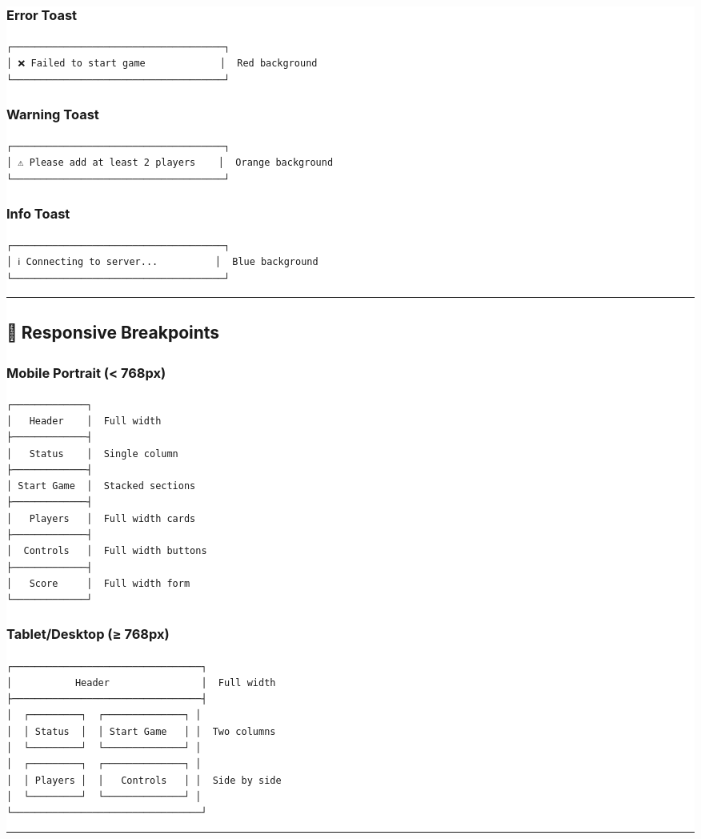 ### Error Toast

```
┌─────────────────────────────────────┐
│ ❌ Failed to start game             │  Red background
└─────────────────────────────────────┘
```

### Warning Toast

```
┌─────────────────────────────────────┐
│ ⚠️ Please add at least 2 players    │  Orange background
└─────────────────────────────────────┘
```

### Info Toast

```
┌─────────────────────────────────────┐
│ ℹ️ Connecting to server...          │  Blue background
└─────────────────────────────────────┘
```

---

## 📱 Responsive Breakpoints

### Mobile Portrait (< 768px)

```
┌─────────────┐
│   Header    │  Full width
├─────────────┤
│   Status    │  Single column
├─────────────┤
│ Start Game  │  Stacked sections
├─────────────┤
│   Players   │  Full width cards
├─────────────┤
│  Controls   │  Full width buttons
├─────────────┤
│   Score     │  Full width form
└─────────────┘
```

### Tablet/Desktop (≥ 768px)

```
┌─────────────────────────────────┐
│           Header                │  Full width
├─────────────────────────────────┤
│  ┌─────────┐  ┌──────────────┐ │
│  │ Status  │  │ Start Game   │ │  Two columns
│  └─────────┘  └──────────────┘ │
│  ┌─────────┐  ┌──────────────┐ │
│  │ Players │  │   Controls   │ │  Side by side
│  └─────────┘  └──────────────┘ │
└─────────────────────────────────┘
```

---